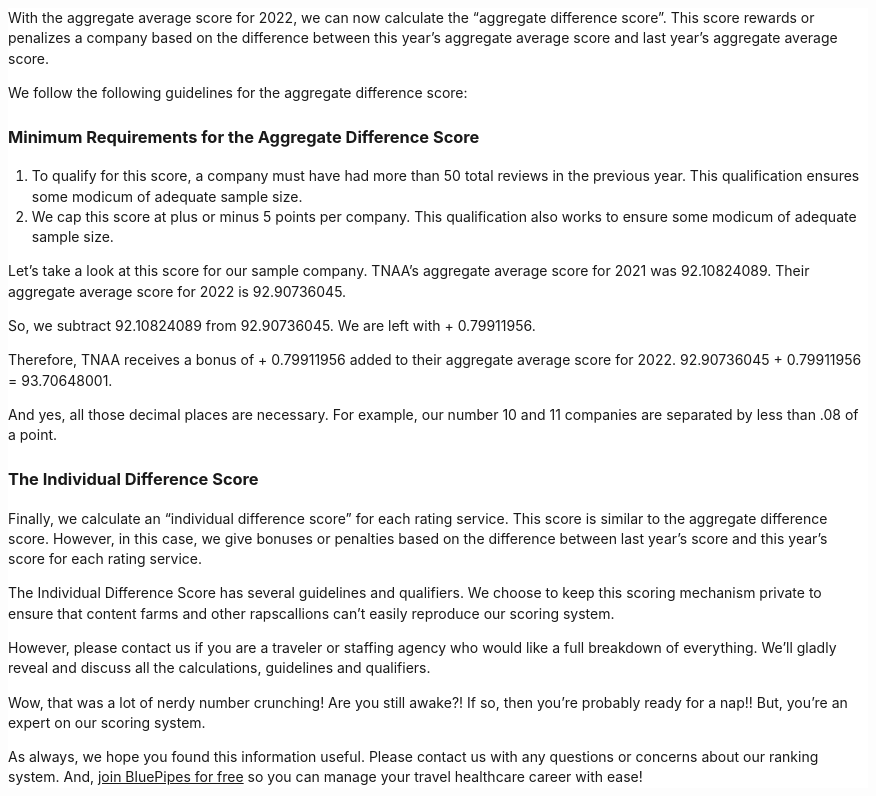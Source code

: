 With the aggregate average score for 2022, we can now calculate the “aggregate difference score”. This score rewards or penalizes a company based on the difference between this year’s aggregate average score and last year’s aggregate average score.

We follow the following guidelines for the aggregate difference score:

### Minimum Requirements for the Aggregate Difference Score

1. To qualify for this score, a company must have had more than 50 total reviews in the previous year. This qualification ensures some modicum of adequate sample size.
2. We cap this score at plus or minus 5 points per company. This qualification also works to ensure some modicum of adequate sample size.

Let’s take a look at this score for our sample company. TNAA’s aggregate average score for 2021 was 92.10824089. Their aggregate average score for 2022 is 92.90736045.

So, we subtract 92.10824089 from 92.90736045. We are left with + 0.79911956.

Therefore, TNAA receives a bonus of + 0.79911956 added to their aggregate average score for 2022. 92.90736045 + 0.79911956 = 93.70648001.

And yes, all those decimal places are necessary. For example, our number 10 and 11 companies are separated by less than .08 of a point.

### The Individual Difference Score

Finally, we calculate an “individual difference score” for each rating service. This score is similar to the aggregate difference score. However, in this case, we give bonuses or penalties based on the difference between last year’s score and this year’s score for each rating service.

The Individual Difference Score has several guidelines and qualifiers. We choose to keep this scoring mechanism private to ensure that content farms and other rapscallions can’t easily reproduce our scoring system.

However, please contact us if you are a traveler or staffing agency who would like a full breakdown of everything. We’ll gladly reveal and discuss all the calculations, guidelines and qualifiers.

Wow, that was a lot of nerdy number crunching! Are you still awake?! If so, then you’re probably ready for a nap!! But, you’re an expert on our scoring system.

As always, we hope you found this information useful. Please contact us with any questions or concerns about our ranking system. And, [join BluePipes for free](https://www.bluepipes.com/travel-nursing) so you can manage your travel healthcare career with ease!